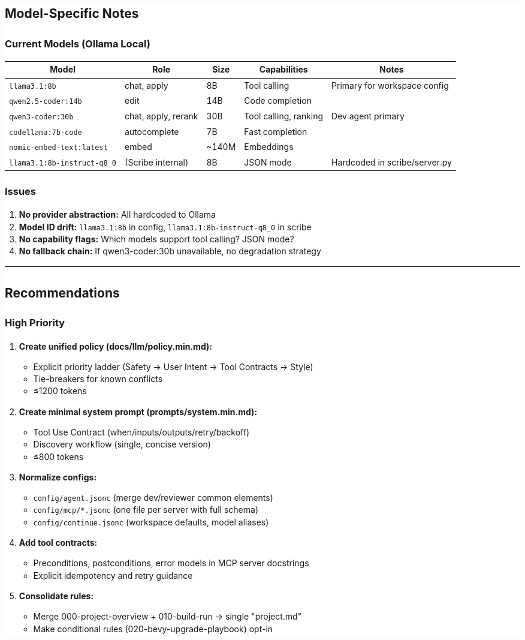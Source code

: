 
## Model-Specific Notes

### Current Models (Ollama Local)

| Model | Role | Size | Capabilities | Notes |
|-------|------|------|--------------|-------|
| `llama3.1:8b` | chat, apply | 8B | Tool calling | Primary for workspace config |
| `qwen2.5-coder:14b` | edit | 14B | Code completion | |
| `qwen3-coder:30b` | chat, apply, rerank | 30B | Tool calling, ranking | Dev agent primary |
| `codellama:7b-code` | autocomplete | 7B | Fast completion | |
| `nomic-embed-text:latest` | embed | ~140M | Embeddings | |
| `llama3.1:8b-instruct-q8_0` | (Scribe internal) | 8B | JSON mode | Hardcoded in scribe/server.py |

### Issues

1. **No provider abstraction:** All hardcoded to Ollama
2. **Model ID drift:** `llama3.1:8b` in config, `llama3.1:8b-instruct-q8_0` in scribe
3. **No capability flags:** Which models support tool calling? JSON mode?
4. **No fallback chain:** If qwen3-coder:30b unavailable, no degradation strategy

---

## Recommendations

### High Priority

1. **Create unified policy (docs/llm/policy.min.md):**
   - Explicit priority ladder (Safety → User Intent → Tool Contracts → Style)
   - Tie-breakers for known conflicts
   - ≤1200 tokens

2. **Create minimal system prompt (prompts/system.min.md):**
   - Tool Use Contract (when/inputs/outputs/retry/backoff)
   - Discovery workflow (single, concise version)
   - ≤800 tokens

3. **Normalize configs:**
   - `config/agent.jsonc` (merge dev/reviewer common elements)
   - `config/mcp/*.jsonc` (one file per server with full schema)
   - `config/continue.jsonc` (workspace defaults, model aliases)

4. **Add tool contracts:**
   - Preconditions, postconditions, error models in MCP server docstrings
   - Explicit idempotency and retry guidance

5. **Consolidate rules:**
   - Merge 000-project-overview + 010-build-run → single "project.md"
   - Make conditional rules (020-bevy-upgrade-playbook) opt-in
